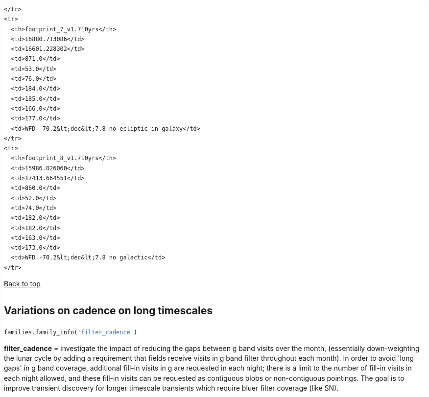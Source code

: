     </tr>
    <tr>
      <th>footprint_7_v1.710yrs</th>
      <td>16880.713086</td>
      <td>16601.228302</td>
      <td>871.0</td>
      <td>53.0</td>
      <td>76.0</td>
      <td>184.0</td>
      <td>185.0</td>
      <td>166.0</td>
      <td>177.0</td>
      <td>WFD -70.2&lt;dec&lt;7.8 no ecliptic in galaxy</td>
    </tr>
    <tr>
      <th>footprint_8_v1.710yrs</th>
      <td>15986.026060</td>
      <td>17413.664551</td>
      <td>860.0</td>
      <td>52.0</td>
      <td>74.0</td>
      <td>182.0</td>
      <td>182.0</td>
      <td>163.0</td>
      <td>173.0</td>
      <td>WFD -70.2&lt;dec&lt;7.8 no galactic</td>
    </tr>
  </tbody>
</table>
</div>



<a id="cadence variations"></a>
<a href="#top">Back to top</a>

## Variations on cadence on long timescales

<a id='filter_cadence'></a>


```python
families.family_info('filter_cadence')
```


**filter_cadence** = investigate the impact of reducing the gaps between g band visits over the month, (essentially down-weighting the lunar cycle by adding a requirement that fields receive visits in g band filter throughout each month). In order to avoid 'long gaps' in g band coverage, additional fill-in visits in g are requested in each night; there is a limit to the number of fill-in visits in each night allowed, and these fill-in visits can be requested as contiguous blobs or non-contiguous pointings. The goal is to improve transient discovery for longer timescale transients which require bluer filter coverage (like SN).

